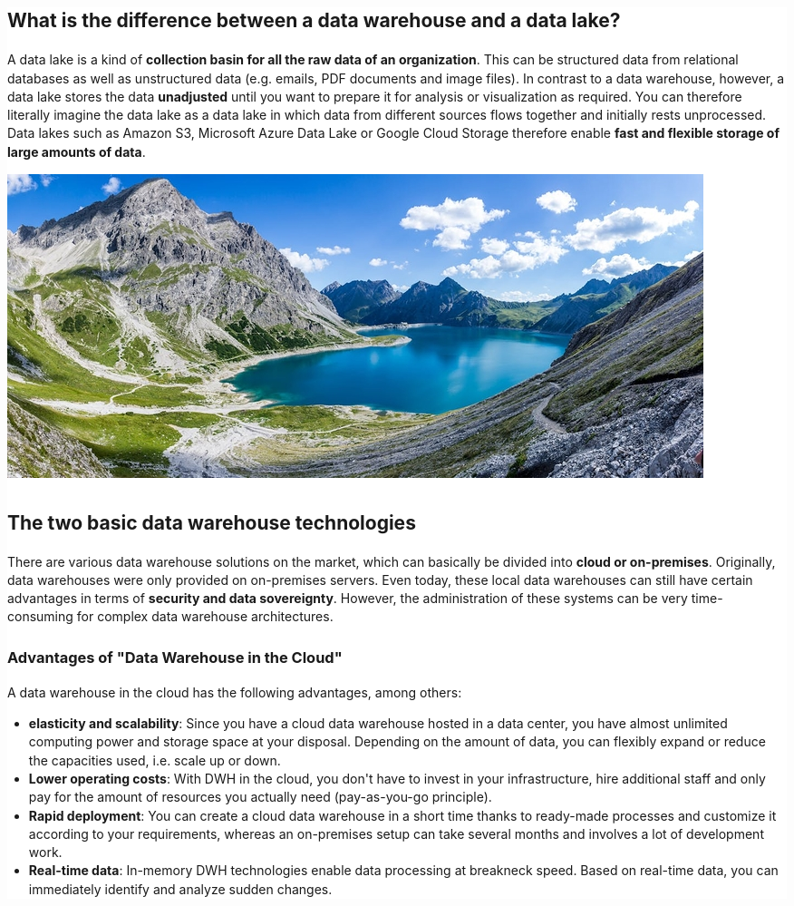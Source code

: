 ## What is the difference between a data warehouse and a data lake?

A data lake is a kind of **collection basin for all the raw data of an organization**. This can be structured data from relational databases as well as unstructured data (e.g. emails, PDF documents and image files). In contrast to a data warehouse, however, a data lake stores the data **unadjusted** until you want to prepare it for analysis or visualization as required. You can therefore literally imagine the data lake as a data lake in which data from different sources flows together and initially rests unprocessed. Data lakes such as Amazon S3, Microsoft Azure Data Lake or Google Cloud Storage therefore enable **fast and flexible storage of large amounts of data**.

![Data Lake - collects all data](Data-Lake.jpg)

## The two basic data warehouse technologies

There are various data warehouse solutions on the market, which can basically be divided into **cloud or on-premises**. Originally, data warehouses were only provided on on-premises servers. Even today, these local data warehouses can still have certain advantages in terms of **security and data sovereignty**. However, the administration of these systems can be very time-consuming for complex data warehouse architectures.

### Advantages of "Data Warehouse in the Cloud"

A data warehouse in the cloud has the following advantages, among others:

- **elasticity and scalability**: Since you have a cloud data warehouse hosted in a data center, you have almost unlimited computing power and storage space at your disposal. Depending on the amount of data, you can flexibly expand or reduce the capacities used, i.e. scale up or down.
- **Lower operating costs**: With DWH in the cloud, you don't have to invest in your infrastructure, hire additional staff and only pay for the amount of resources you actually need (pay-as-you-go principle).
- **Rapid deployment**: You can create a cloud data warehouse in a short time thanks to ready-made processes and customize it according to your requirements, whereas an on-premises setup can take several months and involves a lot of development work.
- **Real-time data**: In-memory DWH technologies enable data processing at breakneck speed. Based on real-time data, you can immediately identify and analyze sudden changes.
